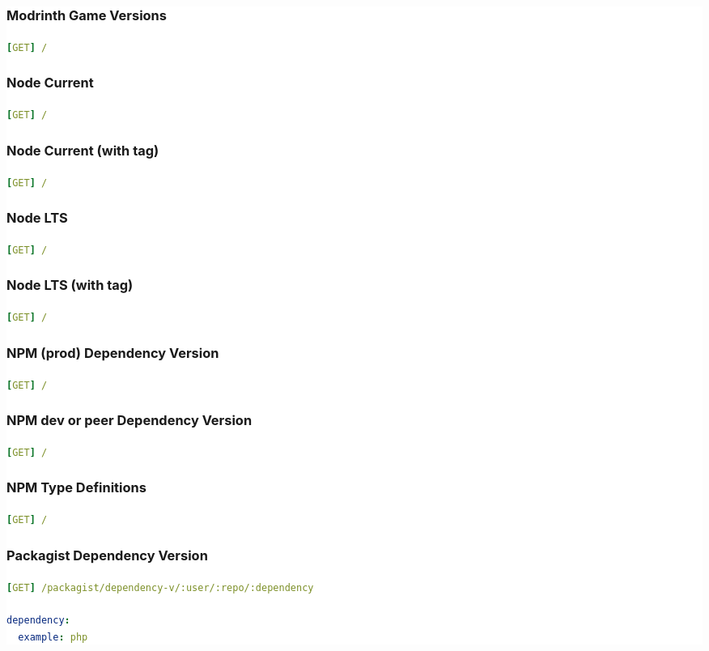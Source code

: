 ### Modrinth Game Versions

```yml
[GET] /
```

### Node Current

```yml
[GET] /
```

### Node Current (with tag)

```yml
[GET] /
```

### Node LTS

```yml
[GET] /
```

### Node LTS (with tag)

```yml
[GET] /
```

### NPM (prod) Dependency Version

```yml
[GET] /
```

### NPM dev or peer Dependency Version

```yml
[GET] /
```

### NPM Type Definitions

```yml
[GET] /
```

### Packagist Dependency Version

```yml
[GET] /packagist/dependency-v/:user/:repo/:dependency

dependency:
  example: php
```
